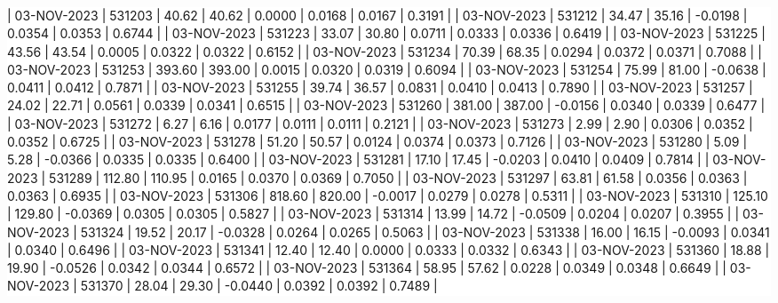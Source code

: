| 03-NOV-2023 | 531203 | 40.62 | 40.62 | 0.0000 | 0.0168 | 0.0167 | 0.3191 |
| 03-NOV-2023 | 531212 | 34.47 | 35.16 | -0.0198 | 0.0354 | 0.0353 | 0.6744 |
| 03-NOV-2023 | 531223 | 33.07 | 30.80 | 0.0711 | 0.0333 | 0.0336 | 0.6419 |
| 03-NOV-2023 | 531225 | 43.56 | 43.54 | 0.0005 | 0.0322 | 0.0322 | 0.6152 |
| 03-NOV-2023 | 531234 | 70.39 | 68.35 | 0.0294 | 0.0372 | 0.0371 | 0.7088 |
| 03-NOV-2023 | 531253 | 393.60 | 393.00 | 0.0015 | 0.0320 | 0.0319 | 0.6094 |
| 03-NOV-2023 | 531254 | 75.99 | 81.00 | -0.0638 | 0.0411 | 0.0412 | 0.7871 |
| 03-NOV-2023 | 531255 | 39.74 | 36.57 | 0.0831 | 0.0410 | 0.0413 | 0.7890 |
| 03-NOV-2023 | 531257 | 24.02 | 22.71 | 0.0561 | 0.0339 | 0.0341 | 0.6515 |
| 03-NOV-2023 | 531260 | 381.00 | 387.00 | -0.0156 | 0.0340 | 0.0339 | 0.6477 |
| 03-NOV-2023 | 531272 | 6.27 | 6.16 | 0.0177 | 0.0111 | 0.0111 | 0.2121 |
| 03-NOV-2023 | 531273 | 2.99 | 2.90 | 0.0306 | 0.0352 | 0.0352 | 0.6725 |
| 03-NOV-2023 | 531278 | 51.20 | 50.57 | 0.0124 | 0.0374 | 0.0373 | 0.7126 |
| 03-NOV-2023 | 531280 | 5.09 | 5.28 | -0.0366 | 0.0335 | 0.0335 | 0.6400 |
| 03-NOV-2023 | 531281 | 17.10 | 17.45 | -0.0203 | 0.0410 | 0.0409 | 0.7814 |
| 03-NOV-2023 | 531289 | 112.80 | 110.95 | 0.0165 | 0.0370 | 0.0369 | 0.7050 |
| 03-NOV-2023 | 531297 | 63.81 | 61.58 | 0.0356 | 0.0363 | 0.0363 | 0.6935 |
| 03-NOV-2023 | 531306 | 818.60 | 820.00 | -0.0017 | 0.0279 | 0.0278 | 0.5311 |
| 03-NOV-2023 | 531310 | 125.10 | 129.80 | -0.0369 | 0.0305 | 0.0305 | 0.5827 |
| 03-NOV-2023 | 531314 | 13.99 | 14.72 | -0.0509 | 0.0204 | 0.0207 | 0.3955 |
| 03-NOV-2023 | 531324 | 19.52 | 20.17 | -0.0328 | 0.0264 | 0.0265 | 0.5063 |
| 03-NOV-2023 | 531338 | 16.00 | 16.15 | -0.0093 | 0.0341 | 0.0340 | 0.6496 |
| 03-NOV-2023 | 531341 | 12.40 | 12.40 | 0.0000 | 0.0333 | 0.0332 | 0.6343 |
| 03-NOV-2023 | 531360 | 18.88 | 19.90 | -0.0526 | 0.0342 | 0.0344 | 0.6572 |
| 03-NOV-2023 | 531364 | 58.95 | 57.62 | 0.0228 | 0.0349 | 0.0348 | 0.6649 |
| 03-NOV-2023 | 531370 | 28.04 | 29.30 | -0.0440 | 0.0392 | 0.0392 | 0.7489 |
